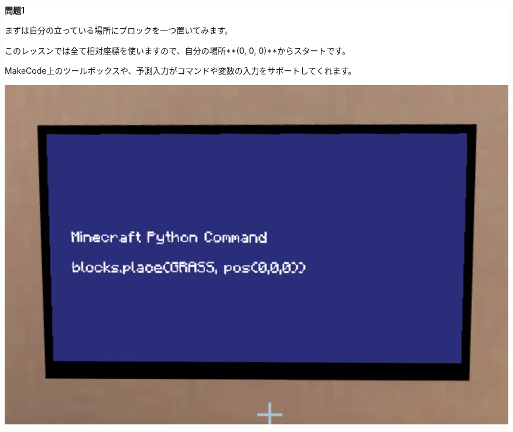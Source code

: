 **問題1**

まずは自分の立っている場所にブロックを一つ置いてみます。

このレッスンでは全て相対座標を使いますので、自分の場所**(0, 0, 0)**からスタートです。

MakeCode上のツールボックスや、予測入力がコマンドや変数の入力をサポートしてくれます。

<div class="gallery-box">
  <div class="gallery">
    <img src="/images/b-09-13.jpg" loading="lazy">